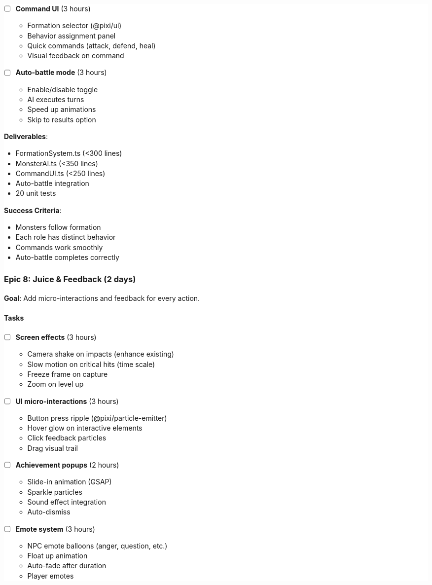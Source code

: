 - [ ] **Command UI** (3 hours)
  - Formation selector (@pixi/ui)
  - Behavior assignment panel
  - Quick commands (attack, defend, heal)
  - Visual feedback on command

- [ ] **Auto-battle mode** (3 hours)
  - Enable/disable toggle
  - AI executes turns
  - Speed up animations
  - Skip to results option

**Deliverables**:
- FormationSystem.ts (<300 lines)
- MonsterAI.ts (<350 lines)
- CommandUI.ts (<250 lines)
- Auto-battle integration
- 20 unit tests

**Success Criteria**:
- Monsters follow formation
- Each role has distinct behavior
- Commands work smoothly
- Auto-battle completes correctly

### Epic 8: Juice & Feedback (2 days)

**Goal**: Add micro-interactions and feedback for every action.

#### Tasks
- [ ] **Screen effects** (3 hours)
  - Camera shake on impacts (enhance existing)
  - Slow motion on critical hits (time scale)
  - Freeze frame on capture
  - Zoom on level up

- [ ] **UI micro-interactions** (3 hours)
  - Button press ripple (@pixi/particle-emitter)
  - Hover glow on interactive elements
  - Click feedback particles
  - Drag visual trail

- [ ] **Achievement popups** (2 hours)
  - Slide-in animation (GSAP)
  - Sparkle particles
  - Sound effect integration
  - Auto-dismiss

- [ ] **Emote system** (3 hours)
  - NPC emote balloons (anger, question, etc.)
  - Float up animation
  - Auto-fade after duration
  - Player emotes
